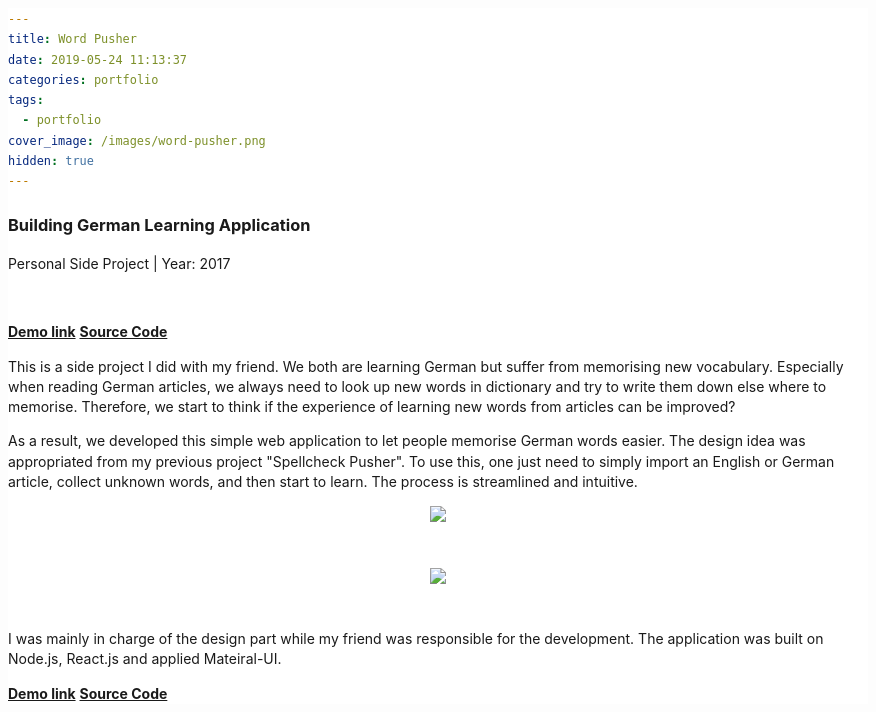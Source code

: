 ```yaml
---
title: Word Pusher
date: 2019-05-24 11:13:37
categories: portfolio
tags:
  - portfolio
cover_image: /images/word-pusher.png
hidden: true
---
```

<h3 class="mb-0 text-center font-weight-bold">Building German Learning Application</h3>
<p class="text-muted text-center">Personal Side Project | Year: 2017</p>

</br>

**[Demo link](https://pcwu.github.io/word-pusher/)**
**[Source Code](https://github.com/pcwu/word-pusher)**

This is a side project I did with my friend. We both are learning German but suffer from memorising new vocabulary. Especially when reading German articles, we always need to look up new words in dictionary and try to write them down else where to memorise. Therefore, we start to think if the experience of learning new words from articles can be improved?

As a result, we developed this simple web application to let people memorise German words easier. The design idea was appropriated from my previous project "Spellcheck Pusher". To use this, one just need to simply import an English or German article, collect unknown words, and then start to learn. The process is streamlined and intuitive.

<div style="text-align:center;margin-bottom:40px;">
<img src="https://drive.google.com/uc?export=view&id=1eS6xHDjavBdGNesg8_2sMSRnJjqmEkXl" width="100%" height="auto" />
</div>

<div style="text-align:center;margin-bottom:40px;">
<img src="https://drive.google.com/uc?export=view&id=1_ZnoLFKssaQMQqdIwLQnlo8afHpMm8Pn" width="100%" height="auto" />
</div>

I was mainly in charge of the design part while my friend was responsible for the development. The application was built on Node.js, React.js and applied Mateiral-UI.

**[Demo link](https://pcwu.github.io/word-pusher/)**
**[Source Code](https://github.com/pcwu/word-pusher)**
